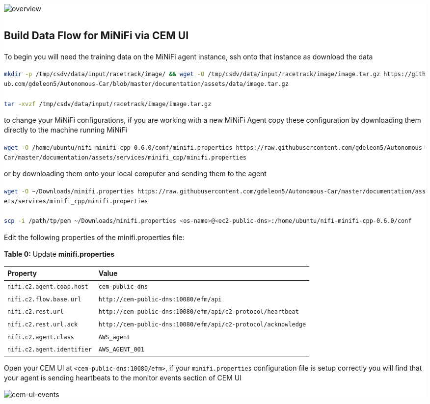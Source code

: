 ![overview](./documentation/assets/images/tutorial1/overview.jpg)

## Build Data Flow for MiNiFi via CEM UI

To begin you will need the training data on the MiNiFi agent instance, ssh onto that instance as download the data

~~~bash
mkdir -p /tmp/csdv/data/input/racetrack/image/ && wget -O /tmp/csdv/data/input/racetrack/image/image.tar.gz https://github.com/gdeleon5/Autonomous-Car/blob/master/documentation/assets/data/image.tar.gz

tar -xvzf /tmp/csdv/data/input/racetrack/image/image.tar.gz
~~~

to change your MiNiFi configurations, if you are working with a new MiNiFi Agent copy these configuration by downloading them directly to the machine running MiNiFi

~~~bash
wget -O /home/ubuntu/nifi-minifi-cpp-0.6.0/conf/minifi.properties https://raw.githubusercontent.com/gdeleon5/Autonomous-Car/master/documentation/assets/services/minifi_cpp/minifi.properties
~~~

or by downloading them onto your local computer and sending them to the agent

~~~bash
wget -O ~/Downloads/minifi.properties https://raw.githubusercontent.com/gdeleon5/Autonomous-Car/master/documentation/assets/services/minifi_cpp/minifi.properties

scp -i /path/tp/pem ~/Downloads/minifi.properties <os-name>@<ec2-public-dns>:/home/ubuntu/nifi-minifi-cpp-0.6.0/conf
~~~

Edit the following properties of the minifi.properties file:

**Table 0:** Update **minifi.properties**

| Property  | Value  |
|:---|:---|
| `nifi.c2.agent.coap.host`  | `cem-public-dns`  |
| `nifi.c2.flow.base.url`  | `http://cem-public-dns:10080/efm/api`  |
| `nifi.c2.rest.url`  | `http://cem-public-dns:10080/efm/api/c2-protocol/heartbeat`  |
| `nifi.c2.rest.url.ack`  | `http://cem-public-dns:10080/efm/api/c2-protocol/acknowledge`  |
| `nifi.c2.agent.class` | `AWS_agent` |
| `nifi.c2.agent.identifier`|`AWS_AGENT_001`|

Open your CEM UI at `<cem-public-dns:10080/efm>`, if your `minifi.properties` configuration file is setup correctly you will find that your agent is sending heartbeats to the monitor events section of CEM UI

![cem-ui-events](./documentation/assets/images/tutorial1/cem-ui-events.jpg)
